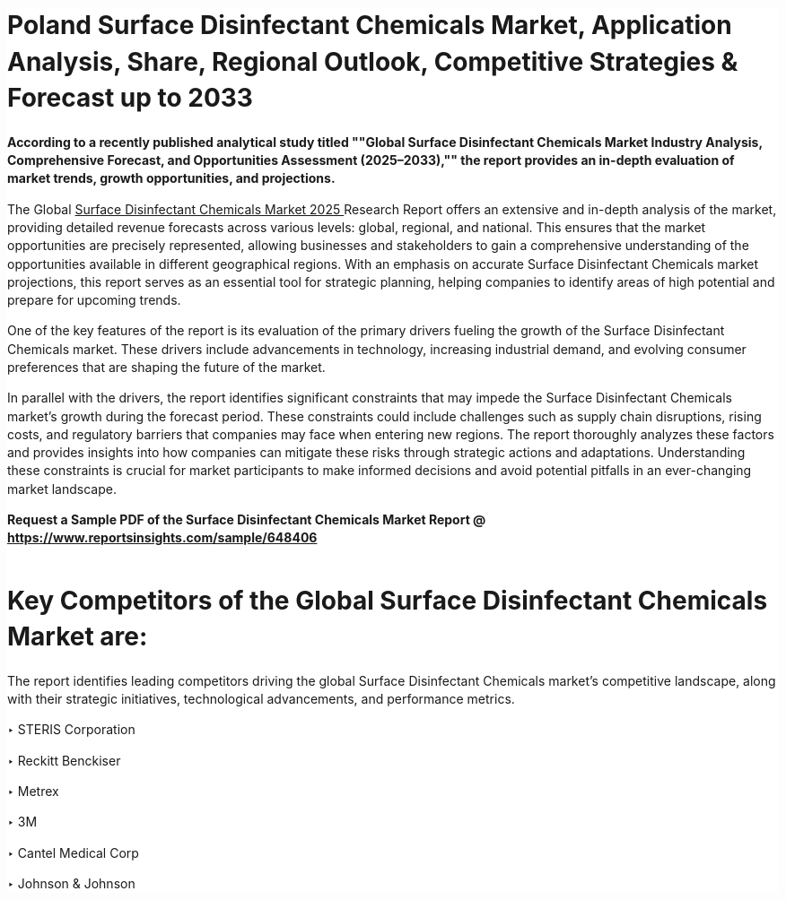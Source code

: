 # Poland Surface Disinfectant Chemicals Market, Application Analysis, Share, Regional Outlook, Competitive Strategies & Forecast up to 2033

<strong>According to a recently published analytical study titled ""Global Surface Disinfectant Chemicals Market Industry Analysis, Comprehensive Forecast, and Opportunities Assessment (2025–2033),"" the report provides an in-depth evaluation of market trends, growth opportunities, and projections.</strong>

The Global <a href=https://www.reportsinsights.com/sample/648406>Surface Disinfectant Chemicals Market 2025 </a> Research Report offers an extensive and in-depth analysis of the market, providing detailed revenue forecasts across various levels: global, regional, and national. This ensures that the market opportunities are precisely represented, allowing businesses and stakeholders to gain a comprehensive understanding of the opportunities available in different geographical regions. With an emphasis on accurate Surface Disinfectant Chemicals market projections, this report serves as an essential tool for strategic planning, helping companies to identify areas of high potential and prepare for upcoming trends.

One of the key features of the report is its evaluation of the primary drivers fueling the growth of the Surface Disinfectant Chemicals market. These drivers include advancements in technology, increasing industrial demand, and evolving consumer preferences that are shaping the future of the market. 

In parallel with the drivers, the report identifies significant constraints that may impede the Surface Disinfectant Chemicals market’s growth during the forecast period. These constraints could include challenges such as supply chain disruptions, rising costs, and regulatory barriers that companies may face when entering new regions. The report thoroughly analyzes these factors and provides insights into how companies can mitigate these risks through strategic actions and adaptations. Understanding these constraints is crucial for market participants to make informed decisions and avoid potential pitfalls in an ever-changing market landscape.

<strong>Request a Sample PDF of the Surface Disinfectant Chemicals Market Report </strong><strong>@<a href=https://www.reportsinsights.com/sample/648406> https://www.reportsinsights.com/sample/648406</a></strong></font>

# <strong>Key Competitors of the Global Surface Disinfectant Chemicals Market are:</strong>

The report identifies leading competitors driving the global Surface Disinfectant Chemicals market’s competitive landscape, along with their strategic initiatives, technological advancements, and performance metrics.

‣ STERIS Corporation

‣ Reckitt Benckiser

‣ Metrex

‣ 3M

‣ Cantel Medical Corp

‣ Johnson & Johnson
